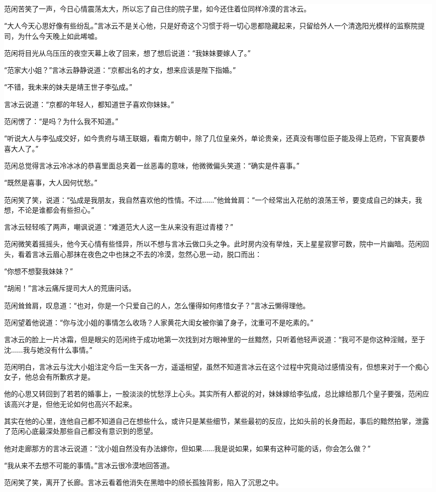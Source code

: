 范闲苦笑了一声，今日心情震荡太大，所以忘了自己住的院子里，如今还住着位同样冷漠的言冰云。

“大人今天心思好像有些纷乱。”言冰云不是关心他，只是好奇这个习惯于将一切心思都隐藏起来，只留给外人一个清逸阳光模样的监察院提司，为什么今天晚上如此唏嘘。

范闲将目光从乌压压的夜空天幕上收了回来，想了想后说道：“我妹妹要嫁人了。”

“范家大小姐？”言冰云静静说道：“京都出名的才女，想来应该是陛下指婚。”

“不错，我未来的妹夫是靖王世子李弘成。”

言冰云说道：“京都的年轻人，都知道世子喜欢你妹妹。”

范闲愣了：“是吗？为什么我不知道。”

“听说大人与李弘成交好，如今贵府与靖王联姻，看南方朝中，除了几位皇亲外，单论贵亲，还真没有哪位臣子能及得上范府，下官真要恭喜大人了。”

范闲总觉得言冰云冷冰冰的恭喜里面总夹着一丝恶毒的意味，他微微偏头笑道：“确实是件喜事。”

“既然是喜事，大人因何忧愁。”

范闲笑了笑，说道：“弘成是我朋友，我自然喜欢他的性情。不过……”他耸耸肩：“一个经常出入花舫的浪荡王爷，要变成自己的妹夫，我想，不论是谁都会有些担心。”

言冰云轻轻咳了两声，嘲讽说道：“难道范大人这一生从来没有逛过青楼？”

范闲微笑着摇摇头，他今天心情有些怪异，所以不想与言冰云做口头之争。此时房内没有举烛，天上星星寂寥可数，院中一片幽暗。范闲回头，看着言冰云眉心那抹在夜色之中也抹之不去的冷漠，忽然心思一动，脱口而出：

“你想不想娶我妹妹？”

“胡闹！”言冰云痛斥提司大人的荒唐问话。

范闲耸耸肩，叹息道：“也对，你是一个只爱自己的人，怎么懂得如何疼惜女子？”言冰云懒得理他。

范闲望着他说道：“你与沈小姐的事情怎么收场？人家黄花大闺女被你骗了身子，沈重可不是吃素的。”

言冰云的脸上一片冰霜，但是眼尖的范闲终于成功地第一次找到对方眼神里的一丝黯然，只听着他轻声说道：“我可不是你这种淫贼，至于沈……我与她没有什么事情。”

范闲明白，言冰云与沈大小姐注定今后一生天各一方，遥遥相望，虽然不知道言冰云在这个过程中究竟动过感情没有，但想来对于一个痴心女子，他总会有所歉疚才是。

他的心思又转回到了若若的婚事上，一股淡淡的忧愁浮上心头。其实所有人都说的对，妹妹嫁给李弘成，总比嫁给那几个皇子要强，范闲应该高兴才是，但他无论如何也高兴不起来。

其实在他的心里，连他自己都不知道自己在想些什么，或许只是某些细节，某些最初的反应，比如头前的长身而起，事后的黯然拍掌，泄露了范闲心底最深处那些自己都没有意识到的愿望。

他对走廊那方的言冰云说道：“沈小姐自然没有办法嫁你，但如果……我是说如果，如果有这种可能的话，你会怎么做？”

“我从来不去想不可能的事情。”言冰云很冷漠地回答道。

范闲笑了笑，离开了长廊。言冰云看着他消失在黑暗中的颀长孤独背影，陷入了沉思之中。

